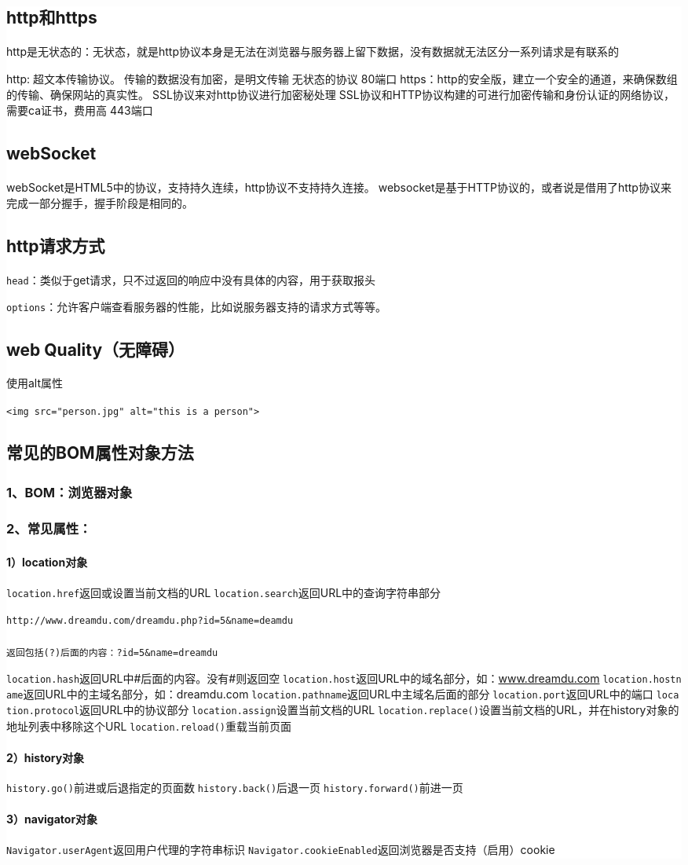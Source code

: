 ## http和https
http是无状态的：无状态，就是http协议本身是无法在浏览器与服务器上留下数据，没有数据就无法区分一系列请求是有联系的

http: 超文本传输协议。
    传输的数据没有加密，是明文传输
    无状态的协议
    80端口
https：http的安全版，建立一个安全的通道，来确保数组的传输、确保网站的真实性。
    SSL协议来对http协议进行加密秘处理
    SSL协议和HTTP协议构建的可进行加密传输和身份认证的网络协议，需要ca证书，费用高
    443端口

## webSocket
webSocket是HTML5中的协议，支持持久连续，http协议不支持持久连接。
websocket是基于HTTP协议的，或者说是借用了http协议来完成一部分握手，握手阶段是相同的。

## http请求方式
`head`：类似于get请求，只不过返回的响应中没有具体的内容，用于获取报头

`options`：允许客户端查看服务器的性能，比如说服务器支持的请求方式等等。

## web Quality（无障碍）
使用alt属性
```
<img src="person.jpg" alt="this is a person">
```

## 常见的BOM属性对象方法
### 1、BOM：浏览器对象
### 2、常见属性：
#### 1）location对象
`location.href`返回或设置当前文档的URL
`location.search`返回URL中的查询字符串部分
```
http://www.dreamdu.com/dreamdu.php?id=5&name=deamdu

返回包括(?)后面的内容：?id=5&name=dreamdu
```
`location.hash`返回URL中#后面的内容。没有#则返回空
`location.host`返回URL中的域名部分，如：www.dreamdu.com
`location.hostname`返回URL中的主域名部分，如：dreamdu.com
`location.pathname`返回URL中主域名后面的部分
`location.port`返回URL中的端口
`location.protocol`返回URL中的协议部分
`location.assign`设置当前文档的URL
`location.replace()`设置当前文档的URL，并在history对象的地址列表中移除这个URL
`location.reload()`重载当前页面
#### 2）history对象
`history.go()`前进或后退指定的页面数
`history.back()`后退一页
`history.forward()`前进一页
#### 3）navigator对象
`Navigator.userAgent`返回用户代理的字符串标识
`Navigator.cookieEnabled`返回浏览器是否支持（启用）cookie
